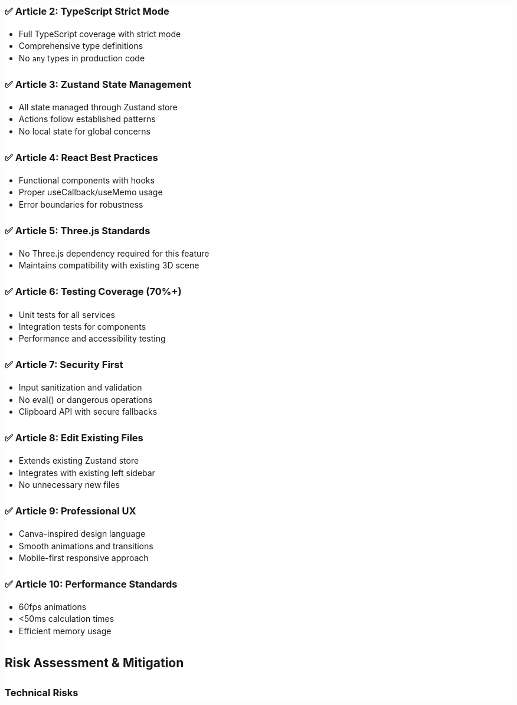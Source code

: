 ### ✅ Article 2: TypeScript Strict Mode
- Full TypeScript coverage with strict mode
- Comprehensive type definitions
- No `any` types in production code

### ✅ Article 3: Zustand State Management
- All state managed through Zustand store
- Actions follow established patterns
- No local state for global concerns

### ✅ Article 4: React Best Practices
- Functional components with hooks
- Proper useCallback/useMemo usage
- Error boundaries for robustness

### ✅ Article 5: Three.js Standards
- No Three.js dependency required for this feature
- Maintains compatibility with existing 3D scene

### ✅ Article 6: Testing Coverage (70%+)
- Unit tests for all services
- Integration tests for components
- Performance and accessibility testing

### ✅ Article 7: Security First
- Input sanitization and validation
- No eval() or dangerous operations
- Clipboard API with secure fallbacks

### ✅ Article 8: Edit Existing Files
- Extends existing Zustand store
- Integrates with existing left sidebar
- No unnecessary new files

### ✅ Article 9: Professional UX
- Canva-inspired design language
- Smooth animations and transitions
- Mobile-first responsive approach

### ✅ Article 10: Performance Standards
- 60fps animations
- <50ms calculation times
- Efficient memory usage

## Risk Assessment & Mitigation

### Technical Risks
